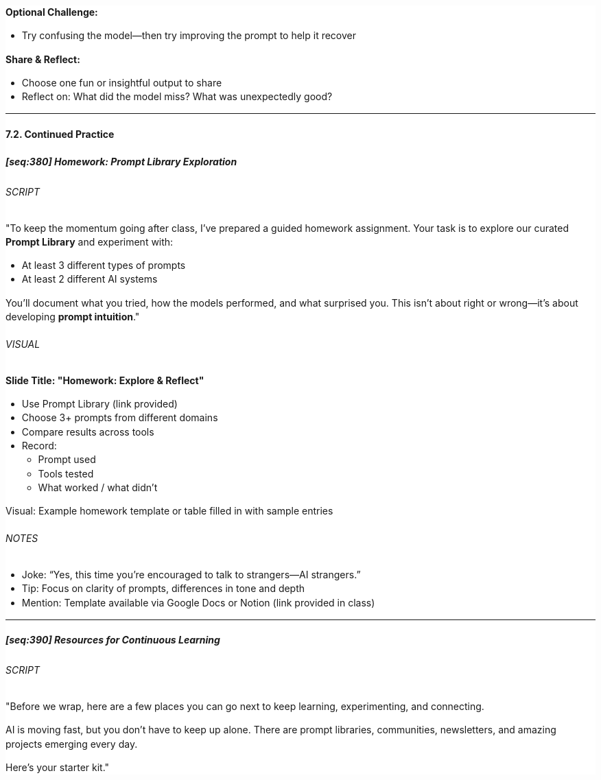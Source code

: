 **Optional Challenge:**

- Try confusing the model—then try improving the prompt to help it recover

**Share & Reflect:**

- Choose one fun or insightful output to share
- Reflect on: What did the model miss? What was unexpectedly good?

---

#### 7.2. Continued Practice

##### [seq:380] Homework: Prompt Library Exploration

###### SCRIPT

"To keep the momentum going after class, I’ve prepared a guided homework assignment. Your task is to explore our curated **Prompt Library** and experiment with:

- At least 3 different types of prompts
- At least 2 different AI systems

You’ll document what you tried, how the models performed, and what surprised you. This isn’t about right or wrong—it’s about developing **prompt intuition**."

###### VISUAL

**Slide Title: "Homework: Explore & Reflect"**

- Use Prompt Library (link provided)
- Choose 3+ prompts from different domains
- Compare results across tools
- Record:
	- Prompt used
	- Tools tested
	- What worked / what didn’t

Visual: Example homework template or table filled in with sample entries

###### NOTES

- Joke: “Yes, this time you’re encouraged to talk to strangers—AI strangers.”
- Tip: Focus on clarity of prompts, differences in tone and depth
- Mention: Template available via Google Docs or Notion (link provided in class)

---

##### [seq:390] Resources for Continuous Learning

###### SCRIPT

"Before we wrap, here are a few places you can go next to keep learning, experimenting, and connecting.

AI is moving fast, but you don’t have to keep up alone. There are prompt libraries, communities, newsletters, and amazing projects emerging every day.

Here’s your starter kit."

